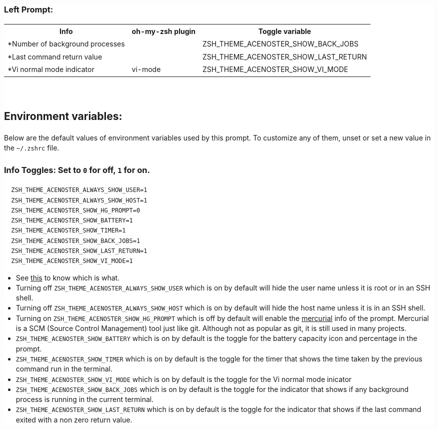 ### Left Prompt:

<table>
  <tr>
    <th>Info</th>
    <th>oh-my-zsh plugin</th>
    <th>Toggle variable</th>
 </tr>
  <tr>
    <td>*Number of background processes</td>
    <td></td>
    <td>ZSH_THEME_ACENOSTER_SHOW_BACK_JOBS</td>
  </tr>
  <tr>
    <td>*Last command return value</td>
    <td></td>
    <td>ZSH_THEME_ACENOSTER_SHOW_LAST_RETURN</td>
  </tr>
  <tr>
    <td>*Vi normal mode indicator</td>
    <td>vi-mode</td>
    <td>ZSH_THEME_ACENOSTER_SHOW_VI_MODE</td>
  </tr>
</table>

<br />

## Environment variables:

Below are the default values of environment variables used by this prompt. To customize any of them, unset or set a new value in the `~/.zshrc` file.

### Info Toggles:  Set to `0` for off, `1` for on.

```
  ZSH_THEME_ACENOSTER_ALWAYS_SHOW_USER=1
  ZSH_THEME_ACENOSTER_ALWAYS_SHOW_HOST=1
  ZSH_THEME_ACENOSTER_SHOW_HG_PROMPT=0
  ZSH_THEME_ACENOSTER_SHOW_BATTERY=1
  ZSH_THEME_ACENOSTER_SHOW_TIMER=1
  ZSH_THEME_ACENOSTER_SHOW_BACK_JOBS=1
  ZSH_THEME_ACENOSTER_SHOW_LAST_RETURN=1
  ZSH_THEME_ACENOSTER_SHOW_VI_MODE=1
```

* See [this](#what-does-it-show) to know which is what.
* Turning off `ZSH_THEME_ACENOSTER_ALWAYS_SHOW_USER` which is on by default will hide the user name unless it is root or in an SSH shell.
* Turning off `ZSH_THEME_ACENOSTER_ALWAYS_SHOW_HOST` which is on by default will hide the host name unless it is in an SSH shell.
* Turning on `ZSH_THEME_ACENOSTER_SHOW_HG_PROMPT` which is off by default will enable the [mercurial](https://www.mercurial-scm.org/) info of the prompt. Mercurial is a SCM (Source Control Management) tool just like git. Although not as popular as git, it is still used in many projects.
* `ZSH_THEME_ACENOSTER_SHOW_BATTERY` which is on by default is the toggle for the battery capacity icon and percentage in the prompt.
* `ZSH_THEME_ACENOSTER_SHOW_TIMER` which is on by default is the toggle for the timer that shows the time taken by the previous command run in the terminal.
* `ZSH_THEME_ACENOSTER_SHOW_VI_MODE` which is on by default is the toggle for the Vi normal mode inicator
* `ZSH_THEME_ACENOSTER_SHOW_BACK_JOBS` which is on by default is the toggle for the indicator that shows if any background process is running in the current terminal.
* `ZSH_THEME_ACENOSTER_SHOW_LAST_RETURN` which is on by default is the toggle for the indicator that shows if the last command exited with a non zero return value. 
